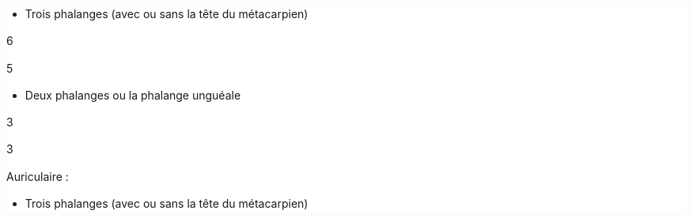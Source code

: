 </td>
      <td width="113">

</td>
      <td width="113">

</td>
    </tr>
    <tr>
      <td width="378" valign="top">

- Trois phalanges (avec ou sans la tête du métacarpien)

</td>
      <td width="113">

6

</td>
      <td width="113">

5

</td>
    </tr>
    <tr>
      <td width="378" valign="top">

- Deux phalanges ou la phalange unguéale

</td>
      <td width="113">

3

</td>
      <td width="113">

3

</td>
    </tr>
    <tr>
      <td valign="top" width="378">

Auriculaire :

</td>
      <td width="113">

</td>
      <td width="113">

</td>
    </tr>
    <tr>
      <td width="378" valign="top">

- Trois phalanges (avec ou sans la tête du métacarpien)
